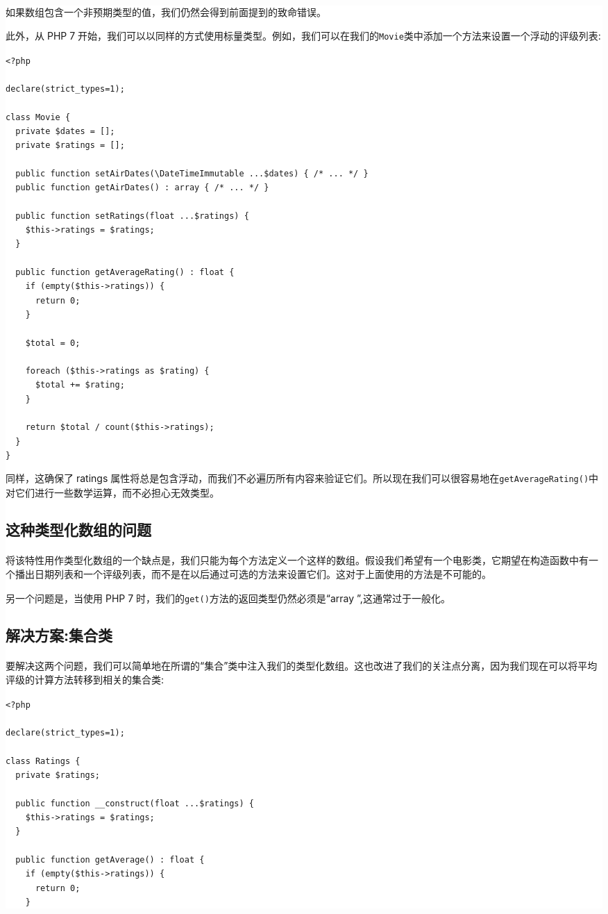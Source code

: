 如果数组包含一个非预期类型的值，我们仍然会得到前面提到的致命错误。

此外，从 PHP 7 开始，我们可以以同样的方式使用标量类型。例如，我们可以在我们的`Movie`类中添加一个方法来设置一个浮动的评级列表:

```
<?php

declare(strict_types=1);

class Movie {
  private $dates = [];
  private $ratings = [];

  public function setAirDates(\DateTimeImmutable ...$dates) { /* ... */ }
  public function getAirDates() : array { /* ... */ }

  public function setRatings(float ...$ratings) {
    $this->ratings = $ratings;
  }

  public function getAverageRating() : float {
    if (empty($this->ratings)) {
      return 0;
    }

    $total = 0;

    foreach ($this->ratings as $rating) {
      $total += $rating;
    }

    return $total / count($this->ratings);
  }
} 
```

同样，这确保了 ratings 属性将总是包含浮动，而我们不必遍历所有内容来验证它们。所以现在我们可以很容易地在`getAverageRating()`中对它们进行一些数学运算，而不必担心无效类型。

## 这种类型化数组的问题

将该特性用作类型化数组的一个缺点是，我们只能为每个方法定义一个这样的数组。假设我们希望有一个电影类，它期望在构造函数中有一个播出日期列表和一个评级列表，而不是在以后通过可选的方法来设置它们。这对于上面使用的方法是不可能的。

另一个问题是，当使用 PHP 7 时，我们的`get()`方法的返回类型仍然必须是“array ”,这通常过于一般化。

## 解决方案:集合类

要解决这两个问题，我们可以简单地在所谓的“集合”类中注入我们的类型化数组。这也改进了我们的关注点分离，因为我们现在可以将平均评级的计算方法转移到相关的集合类:

```
<?php

declare(strict_types=1);

class Ratings {
  private $ratings;

  public function __construct(float ...$ratings) {
    $this->ratings = $ratings;
  }

  public function getAverage() : float {
    if (empty($this->ratings)) {
      return 0;
    }

```
